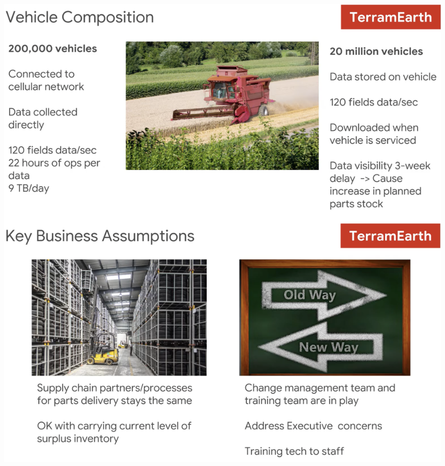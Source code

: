![image-20220331222710268](images/professional-cloud-architect/image-20220331222710268.png)

![image-20220331222744663](images/professional-cloud-architect/image-20220331222744663.png)
